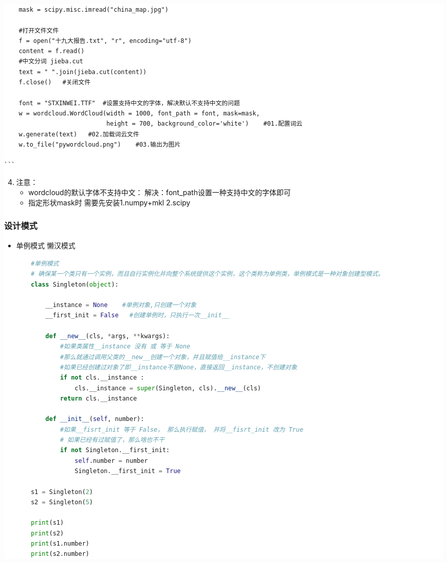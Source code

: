         mask = scipy.misc.imread("china_map.jpg")

        #打开文件文件
        f = open("十九大报告.txt", "r", encoding="utf-8")
        content = f.read()
        #中文分词 jieba.cut
        text = " ".join(jieba.cut(content))  
        f.close()   #关闭文件

        font = "STXINWEI.TTF"  #设置支持中文的字体，解决默认不支持中文的问题
        w = wordcloud.WordCloud(width = 1000, font_path = font, mask=mask,
                                height = 700, background_color='white')    #01.配置词云 
        w.generate(text)   #02.加载词云文件
        w.to_file("pywordcloud.png")    #03.输出为图片

    ```
4. 注意：
    * wordcloud的默认字体不支持中文： 解决：font_path设置一种支持中文的字体即可
    * 指定形状mask时   需要先安装1.numpy+mkl 2.scipy  

### 设计模式
* 单例模式 懒汉模式
    ```PYTHON
        #单例模式
        # 确保某一个类只有一个实例，而且自行实例化并向整个系统提供这个实例，这个类称为单例类，单例模式是一种对象创建型模式。
        class Singleton(object):

            __instance = None    #单例对象,只创建一个对象
            __first_init = False   #创建单例时，只执行一次__init__

            def __new__(cls, *args, **kwargs):
                #如果类属性__instance 没有 或 等于 None
                #那么就通过调用父类的__new__创建一个对象，并且赋值给__instance下
                #如果已经创建过对象了即__instance不是None，直接返回__instance，不创建对象
                if not cls.__instance :
                    cls.__instance = super(Singleton, cls).__new__(cls)
                return cls.__instance

            def __init__(self, number):
                #如果__fisrt_init 等于 False， 那么执行赋值， 并将__fisrt_init 改为 True
                # 如果已经有过赋值了，那么啥也不干
                if not Singleton.__first_init:  
                    self.number = number
                    Singleton.__first_init = True

        s1 = Singleton(2)
        s2 = Singleton(5)

        print(s1)
        print(s2)
        print(s1.number)
        print(s2.number)
    ```
